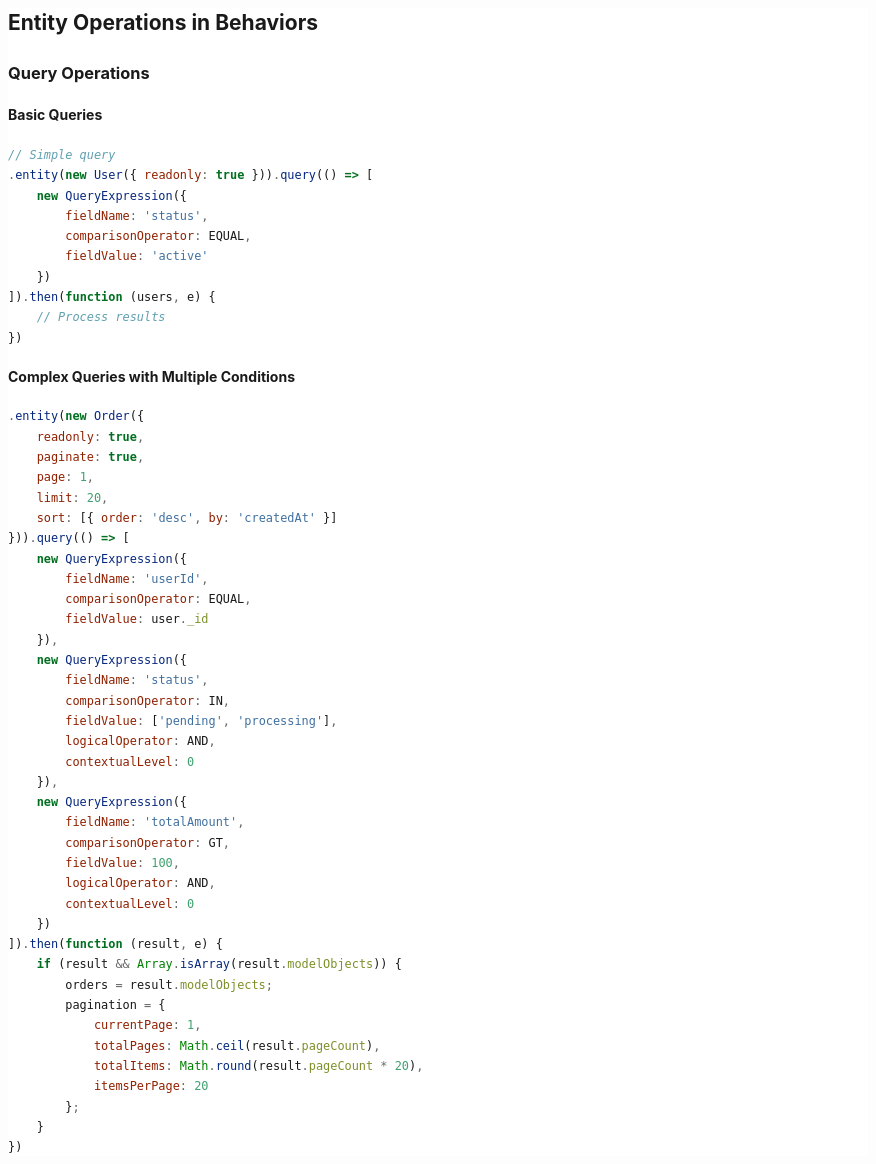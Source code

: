 ## Entity Operations in Behaviors

### Query Operations

#### Basic Queries
```javascript
// Simple query
.entity(new User({ readonly: true })).query(() => [
    new QueryExpression({
        fieldName: 'status',
        comparisonOperator: EQUAL,
        fieldValue: 'active'
    })
]).then(function (users, e) {
    // Process results
})
```

#### Complex Queries with Multiple Conditions
```javascript
.entity(new Order({ 
    readonly: true,
    paginate: true,
    page: 1,
    limit: 20,
    sort: [{ order: 'desc', by: 'createdAt' }]
})).query(() => [
    new QueryExpression({
        fieldName: 'userId',
        comparisonOperator: EQUAL,
        fieldValue: user._id
    }),
    new QueryExpression({
        fieldName: 'status',
        comparisonOperator: IN,
        fieldValue: ['pending', 'processing'],
        logicalOperator: AND,
        contextualLevel: 0
    }),
    new QueryExpression({
        fieldName: 'totalAmount',
        comparisonOperator: GT,
        fieldValue: 100,
        logicalOperator: AND,
        contextualLevel: 0
    })
]).then(function (result, e) {
    if (result && Array.isArray(result.modelObjects)) {
        orders = result.modelObjects;
        pagination = {
            currentPage: 1,
            totalPages: Math.ceil(result.pageCount),
            totalItems: Math.round(result.pageCount * 20),
            itemsPerPage: 20
        };
    }
})
```
